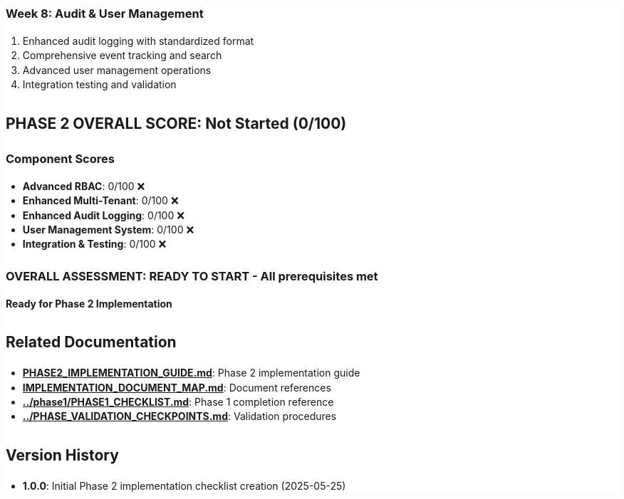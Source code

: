 ### Week 8: Audit & User Management
1. Enhanced audit logging with standardized format
2. Comprehensive event tracking and search
3. Advanced user management operations
4. Integration testing and validation

## **PHASE 2 OVERALL SCORE: Not Started (0/100)**

### Component Scores
- **Advanced RBAC**: 0/100 ❌
- **Enhanced Multi-Tenant**: 0/100 ❌
- **Enhanced Audit Logging**: 0/100 ❌
- **User Management System**: 0/100 ❌
- **Integration & Testing**: 0/100 ❌

### **OVERALL ASSESSMENT: READY TO START - All prerequisites met**

**Ready for Phase 2 Implementation**

## Related Documentation

- **[PHASE2_IMPLEMENTATION_GUIDE.md](PHASE2_IMPLEMENTATION_GUIDE.md)**: Phase 2 implementation guide
- **[IMPLEMENTATION_DOCUMENT_MAP.md](IMPLEMENTATION_DOCUMENT_MAP.md)**: Document references
- **[../phase1/PHASE1_CHECKLIST.md](../phase1/PHASE1_CHECKLIST.md)**: Phase 1 completion reference
- **[../PHASE_VALIDATION_CHECKPOINTS.md](../PHASE_VALIDATION_CHECKPOINTS.md)**: Validation procedures

## Version History

- **1.0.0**: Initial Phase 2 implementation checklist creation (2025-05-25)
